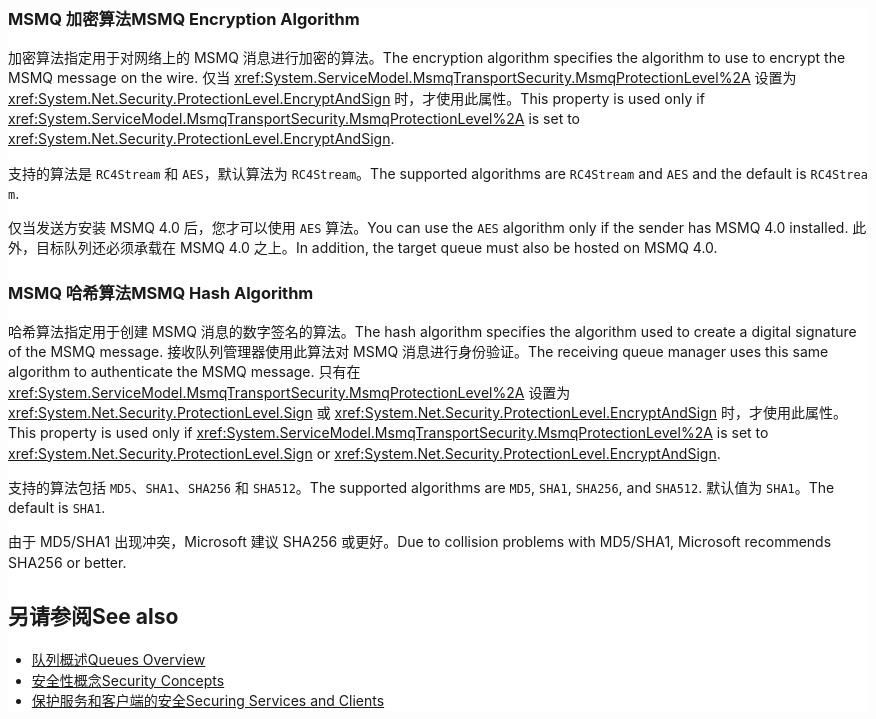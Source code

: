 ### <a name="msmq-encryption-algorithm"></a><span data-ttu-id="72f0f-169">MSMQ 加密算法</span><span class="sxs-lookup"><span data-stu-id="72f0f-169">MSMQ Encryption Algorithm</span></span>  

 <span data-ttu-id="72f0f-170">加密算法指定用于对网络上的 MSMQ 消息进行加密的算法。</span><span class="sxs-lookup"><span data-stu-id="72f0f-170">The encryption algorithm specifies the algorithm to use to encrypt the MSMQ message on the wire.</span></span> <span data-ttu-id="72f0f-171">仅当 <xref:System.ServiceModel.MsmqTransportSecurity.MsmqProtectionLevel%2A> 设置为 <xref:System.Net.Security.ProtectionLevel.EncryptAndSign> 时，才使用此属性。</span><span class="sxs-lookup"><span data-stu-id="72f0f-171">This property is used only if <xref:System.ServiceModel.MsmqTransportSecurity.MsmqProtectionLevel%2A> is set to <xref:System.Net.Security.ProtectionLevel.EncryptAndSign>.</span></span>  
  
 <span data-ttu-id="72f0f-172">支持的算法是 `RC4Stream` 和 `AES`，默认算法为 `RC4Stream`。</span><span class="sxs-lookup"><span data-stu-id="72f0f-172">The supported algorithms are `RC4Stream` and `AES` and the default is `RC4Stream`.</span></span>  
  
 <span data-ttu-id="72f0f-173">仅当发送方安装 MSMQ 4.0 后，您才可以使用 `AES` 算法。</span><span class="sxs-lookup"><span data-stu-id="72f0f-173">You can use the `AES` algorithm only if the sender has MSMQ 4.0 installed.</span></span> <span data-ttu-id="72f0f-174">此外，目标队列还必须承载在 MSMQ 4.0 之上。</span><span class="sxs-lookup"><span data-stu-id="72f0f-174">In addition, the target queue must also be hosted on MSMQ 4.0.</span></span>  
  
### <a name="msmq-hash-algorithm"></a><span data-ttu-id="72f0f-175">MSMQ 哈希算法</span><span class="sxs-lookup"><span data-stu-id="72f0f-175">MSMQ Hash Algorithm</span></span>  

 <span data-ttu-id="72f0f-176">哈希算法指定用于创建 MSMQ 消息的数字签名的算法。</span><span class="sxs-lookup"><span data-stu-id="72f0f-176">The hash algorithm specifies the algorithm used to create a digital signature of the MSMQ message.</span></span> <span data-ttu-id="72f0f-177">接收队列管理器使用此算法对 MSMQ 消息进行身份验证。</span><span class="sxs-lookup"><span data-stu-id="72f0f-177">The receiving queue manager uses this same algorithm to authenticate the MSMQ message.</span></span> <span data-ttu-id="72f0f-178">只有在 <xref:System.ServiceModel.MsmqTransportSecurity.MsmqProtectionLevel%2A> 设置为 <xref:System.Net.Security.ProtectionLevel.Sign> 或 <xref:System.Net.Security.ProtectionLevel.EncryptAndSign> 时，才使用此属性。</span><span class="sxs-lookup"><span data-stu-id="72f0f-178">This property is used only if <xref:System.ServiceModel.MsmqTransportSecurity.MsmqProtectionLevel%2A> is set to <xref:System.Net.Security.ProtectionLevel.Sign> or <xref:System.Net.Security.ProtectionLevel.EncryptAndSign>.</span></span>  
  
 <span data-ttu-id="72f0f-179">支持的算法包括 `MD5`、`SHA1`、`SHA256` 和 `SHA512`。</span><span class="sxs-lookup"><span data-stu-id="72f0f-179">The supported algorithms are `MD5`, `SHA1`, `SHA256`, and `SHA512`.</span></span> <span data-ttu-id="72f0f-180">默认值为 `SHA1`。</span><span class="sxs-lookup"><span data-stu-id="72f0f-180">The default is `SHA1`.</span></span>

 <span data-ttu-id="72f0f-181">由于 MD5/SHA1 出现冲突，Microsoft 建议 SHA256 或更好。</span><span class="sxs-lookup"><span data-stu-id="72f0f-181">Due to collision problems with MD5/SHA1, Microsoft recommends SHA256 or better.</span></span>
  
## <a name="see-also"></a><span data-ttu-id="72f0f-182">另请参阅</span><span class="sxs-lookup"><span data-stu-id="72f0f-182">See also</span></span>

- [<span data-ttu-id="72f0f-183">队列概述</span><span class="sxs-lookup"><span data-stu-id="72f0f-183">Queues Overview</span></span>](queues-overview.md)
- [<span data-ttu-id="72f0f-184">安全性概念</span><span class="sxs-lookup"><span data-stu-id="72f0f-184">Security Concepts</span></span>](security-concepts.md)
- [<span data-ttu-id="72f0f-185">保护服务和客户端的安全</span><span class="sxs-lookup"><span data-stu-id="72f0f-185">Securing Services and Clients</span></span>](securing-services-and-clients.md)

